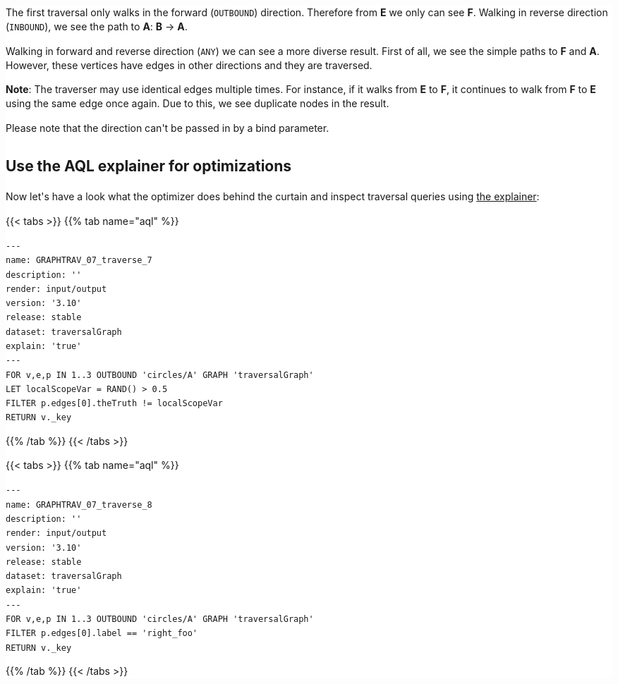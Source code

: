     
    

The first traversal only walks in the forward (`OUTBOUND`) direction.
Therefore from **E** we only can see **F**. Walking in reverse direction
(`INBOUND`), we see the path to **A**: **B** → **A**.

Walking in forward and reverse direction (`ANY`) we can see a more diverse result.
First of all, we see the simple paths to **F** and **A**. However, these vertices
have edges in other directions and they are traversed.

**Note**: The traverser may use identical edges multiple times. For instance,
if it walks from **E** to **F**, it continues to walk from **F** to **E**
using the same edge once again. Due to this, we see duplicate nodes in the result.

Please note that the direction can't be passed in by a bind parameter.

## Use the AQL explainer for optimizations

Now let's have a look what the optimizer does behind the curtain and inspect
traversal queries using [the explainer](../execution-and-performance/execution-and-performance-optimizer):

    
 {{< tabs >}}
{{% tab name="aql" %}}
```aql
---
name: GRAPHTRAV_07_traverse_7
description: ''
render: input/output
version: '3.10'
release: stable
dataset: traversalGraph
explain: 'true'
---
FOR v,e,p IN 1..3 OUTBOUND 'circles/A' GRAPH 'traversalGraph'
LET localScopeVar = RAND() > 0.5
FILTER p.edges[0].theTruth != localScopeVar
RETURN v._key
```
{{% /tab %}}
{{< /tabs >}}
 
    
    

    
 {{< tabs >}}
{{% tab name="aql" %}}
```aql
---
name: GRAPHTRAV_07_traverse_8
description: ''
render: input/output
version: '3.10'
release: stable
dataset: traversalGraph
explain: 'true'
---
FOR v,e,p IN 1..3 OUTBOUND 'circles/A' GRAPH 'traversalGraph'
FILTER p.edges[0].label == 'right_foo'
RETURN v._key
```
{{% /tab %}}
{{< /tabs >}}
 